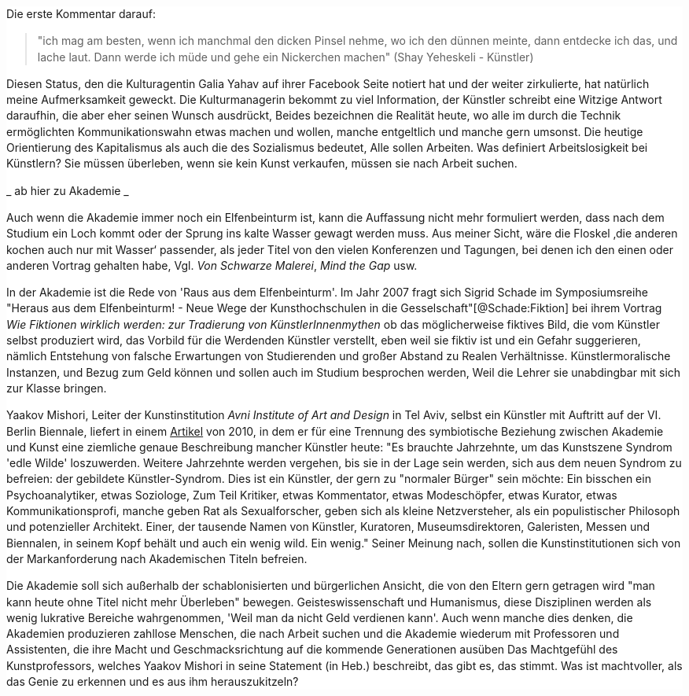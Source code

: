 Die erste Kommentar darauf:

> "ich mag am besten, wenn ich manchmal den dicken Pinsel nehme, wo ich den dünnen meinte, dann entdecke ich das, und lache laut. 
> Dann werde ich müde und gehe ein Nickerchen machen" (Shay Yeheskeli - Künstler)

Diesen Status, den die Kulturagentin Galia Yahav auf ihrer Facebook Seite notiert hat und der weiter zirkulierte, hat natürlich meine Aufmerksamkeit geweckt. Die Kulturmanagerin bekommt 
zu viel Information, der Künstler schreibt eine Witzige Antwort daraufhin, die aber eher seinen Wunsch ausdrückt, Beides bezeichnen die Realität heute, wo alle im durch die Technik ermöglichten Kommunikationswahn etwas machen und wollen, manche entgeltlich und manche gern umsonst. Die heutige Orientierung des Kapitalismus als auch die des Sozialismus bedeutet, Alle sollen Arbeiten. Was definiert Arbeitslosigkeit bei Künstlern? Sie müssen überleben, wenn sie kein Kunst verkaufen, müssen sie nach Arbeit suchen. 

_ ab hier zu Akademie _

Auch wenn die Akademie immer noch ein Elfenbeinturm ist, kann die Auffassung nicht mehr formuliert werden, dass nach dem Studium 
ein Loch kommt oder der Sprung ins kalte Wasser gewagt werden muss. Aus meiner Sicht, wäre die Floskel ‚die anderen kochen auch 
nur mit Wasser‘ passender, als jeder Titel von den vielen Konferenzen und Tagungen, bei denen ich den einen oder anderen Vortrag gehalten habe, 
Vgl. *Von Schwarze Malerei*, *Mind the Gap* usw.

In der Akademie ist die Rede von 'Raus aus dem Elfenbeinturm'. Im Jahr 2007 fragt sich Sigrid Schade im Symposiumsreihe "Heraus aus dem Elfenbeinturm! - Neue Wege der Kunsthochschulen in die Gesselschaft"[@Schade:Fiktion] bei ihrem Vortrag *Wie Fiktionen wirklich werden: zur Tradierung von KünstlerInnenmythen* ob das möglicherweise fiktives Bild, die vom Künstler selbst produziert wird, das Vorbild für die Werdenden Künstler verstellt, eben weil sie fiktiv ist und ein Gefahr suggerieren, nämlich Entstehung von falsche Erwartungen von Studierenden und großer Abstand zu Realen Verhältnisse. Künstlermoralische Instanzen, und Bezug zum Geld können und sollen auch im Studium besprochen werden, Weil die Lehrer sie unabdingbar mit sich zur Klasse bringen.

Yaakov Mishori, Leiter der Kunstinstitution *Avni Institute of Art and Design* in Tel Aviv, selbst ein Künstler mit Auftritt auf der VI. Berlin Biennale, liefert in einem  [Artikel](http://erev-rav.com/archives/8519) von 2010, in dem er für eine Trennung des symbiotische Beziehung zwischen Akademie und Kunst eine ziemliche 
genaue Beschreibung mancher Künstler heute: "Es brauchte Jahrzehnte, um das Kunstszene Syndrom 'edle Wilde' loszuwerden. Weitere Jahrzehnte werden vergehen, 
bis sie in der Lage sein werden, sich aus dem neuen Syndrom zu befreien: der gebildete Künstler-Syndrom. Dies ist ein Künstler, der gern zu "normaler Bürger" sein möchte: Ein bisschen ein 
Psychoanalytiker, etwas Soziologe, Zum Teil Kritiker, etwas Kommentator, etwas Modeschöpfer, etwas Kurator, etwas Kommunikationsprofi, manche geben Rat als Sexualforscher, geben sich als kleine 
Netzversteher, als ein populistischer Philosoph und potenzieller Architekt. Einer, der tausende Namen von Künstler, Kuratoren, Museumsdirektoren, Galeristen, Messen und Biennalen, in seinem Kopf behält und auch ein wenig wild. Ein wenig." Seiner Meinung nach, sollen die Kunstinstitutionen sich von der Markanforderung nach Akademischen Titeln befreien. 

Die Akademie soll sich außerhalb der schablonisierten und bürgerlichen Ansicht, die von den Eltern gern getragen wird "man kann heute ohne Titel nicht mehr Überleben" bewegen.
Geisteswissenschaft und Humanismus, diese Disziplinen werden als wenig lukrative Bereiche wahrgenommen, 'Weil man da nicht Geld verdienen kann'. Auch wenn manche dies denken, 
die Akademien produzieren zahllose Menschen, die nach Arbeit suchen und die Akademie wiederum mit Professoren und Assistenten, die ihre Macht und Geschmacksrichtung auf die 
kommende Generationen ausüben Das Machtgefühl des Kunstprofessors, welches Yaakov Mishori in seine Statement (in Heb.) beschreibt, das gibt es, das stimmt. Was ist machtvoller, 
als das Genie zu erkennen und es aus ihm herauszukitzeln? 


[^andy-business]: [@Warhol:vonAbisZ, pp. 130]
[^source-willem_dafoe_basquiat]: Screenshot nts
[^andy-talentwage]: [@Warhol:vonAbisZ, pp.99]
[^source-jeff_koons_und_mitarbeiter]: foto Jason Schmidt Art Kunstmagazin, Ausgabe: 01 / 2009 Seite: 42-51
[^fn-erfolgmeans]: damit ist der Erfolg sowohl wirtschaftlich, als auch der Sozialstatus gemeint.
[^modified]: Aus einem Dialog zwischen Roy und Tyrell, aus dem Film *Blade Runner* (1982 Regie: Ridly Scott)en.wikiquote.org/wiki/Blade_Runner Roy: "It's not an easy thing to meet your maker. 
[^wheremymoney]: TC - Where's My Money (Caspa Remix)